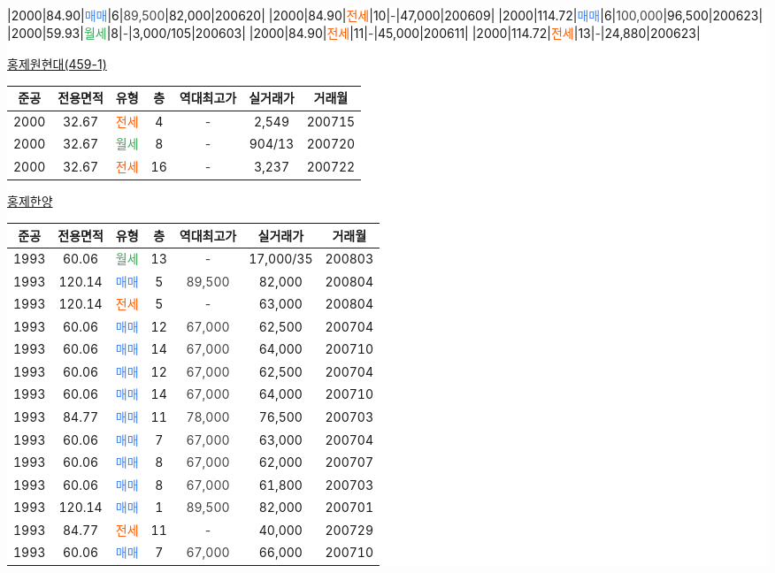 |2000|84.90|<span style="color:#4285f3">매매</span>|6|<span style="color:#444444">89,500</span>|82,000|200620|
|2000|84.90|<span style="color:#ff5a00">전세</span>|10|<span style="color:#444444">-</span>|47,000|200609|
|2000|114.72|<span style="color:#4285f3">매매</span>|6|<span style="color:#444444">100,000</span>|96,500|200623|
|2000|59.93|<span style="color:#34a853">월세</span>|8|<span style="color:#444444">-</span>|3,000/105|200603|
|2000|84.90|<span style="color:#ff5a00">전세</span>|11|<span style="color:#444444">-</span>|45,000|200611|
|2000|114.72|<span style="color:#ff5a00">전세</span>|13|<span style="color:#444444">-</span>|24,880|200623|


<script async src="//pagead2.googlesyndication.com/pagead/js/adsbygoogle.js"></script>

<ins class="adsbygoogle"
     style="display:block"
     data-ad-client="ca-pub-2446590836940007"
     data-ad-slot="1659523306"
     data-ad-format="auto"
     data-full-width-responsive="true"></ins>
<script>
(adsbygoogle = window.adsbygoogle || []).push({});
</script>


[홍제원현대(459-1)](https://search.naver.com/search.naver?query=%EC%84%9C%EC%9A%B8%ED%8A%B9%EB%B3%84%EC%8B%9C+%EC%84%9C%EB%8C%80%EB%AC%B8%EA%B5%AC+%ED%99%8D%EC%A0%9C%EB%8F%99+%ED%99%8D%EC%A0%9C%EC%9B%90%ED%98%84%EB%8C%80%28459-1%29)

|준공|전용면적|유형|층|역대최고가|실거래가|거래월|
|:---:|:---:|:---:|:---:|:---:|:---:|:---:|
|2000|32.67|<span style="color:#ff5a00">전세</span>|4|<span style="color:#444444">-</span>|2,549|200715|
|2000|32.67|<span style="color:#34a853">월세</span>|8|<span style="color:#444444">-</span>|904/13|200720|
|2000|32.67|<span style="color:#ff5a00">전세</span>|16|<span style="color:#444444">-</span>|3,237|200722|

[홍제한양](https://search.naver.com/search.naver?query=%EC%84%9C%EC%9A%B8%ED%8A%B9%EB%B3%84%EC%8B%9C+%EC%84%9C%EB%8C%80%EB%AC%B8%EA%B5%AC+%ED%99%8D%EC%A0%9C%EB%8F%99+%ED%99%8D%EC%A0%9C%ED%95%9C%EC%96%91)

|준공|전용면적|유형|층|역대최고가|실거래가|거래월|
|:---:|:---:|:---:|:---:|:---:|:---:|:---:|
|1993|60.06|<span style="color:#34a853">월세</span>|13|<span style="color:#444444">-</span>|17,000/35|200803|
|1993|120.14|<span style="color:#4285f3">매매</span>|5|<span style="color:#444444">89,500</span>|82,000|200804|
|1993|120.14|<span style="color:#ff5a00">전세</span>|5|<span style="color:#444444">-</span>|63,000|200804|
|1993|60.06|<span style="color:#4285f3">매매</span>|12|<span style="color:#444444">67,000</span>|62,500|200704|
|1993|60.06|<span style="color:#4285f3">매매</span>|14|<span style="color:#444444">67,000</span>|64,000|200710|
|1993|60.06|<span style="color:#4285f3">매매</span>|12|<span style="color:#444444">67,000</span>|62,500|200704|
|1993|60.06|<span style="color:#4285f3">매매</span>|14|<span style="color:#444444">67,000</span>|64,000|200710|
|1993|84.77|<span style="color:#4285f3">매매</span>|11|<span style="color:#444444">78,000</span>|76,500|200703|
|1993|60.06|<span style="color:#4285f3">매매</span>|7|<span style="color:#444444">67,000</span>|63,000|200704|
|1993|60.06|<span style="color:#4285f3">매매</span>|8|<span style="color:#444444">67,000</span>|62,000|200707|
|1993|60.06|<span style="color:#4285f3">매매</span>|8|<span style="color:#444444">67,000</span>|61,800|200703|
|1993|120.14|<span style="color:#4285f3">매매</span>|1|<span style="color:#444444">89,500</span>|82,000|200701|
|1993|84.77|<span style="color:#ff5a00">전세</span>|11|<span style="color:#444444">-</span>|40,000|200729|
|1993|60.06|<span style="color:#4285f3">매매</span>|7|<span style="color:#444444">67,000</span>|66,000|200710|